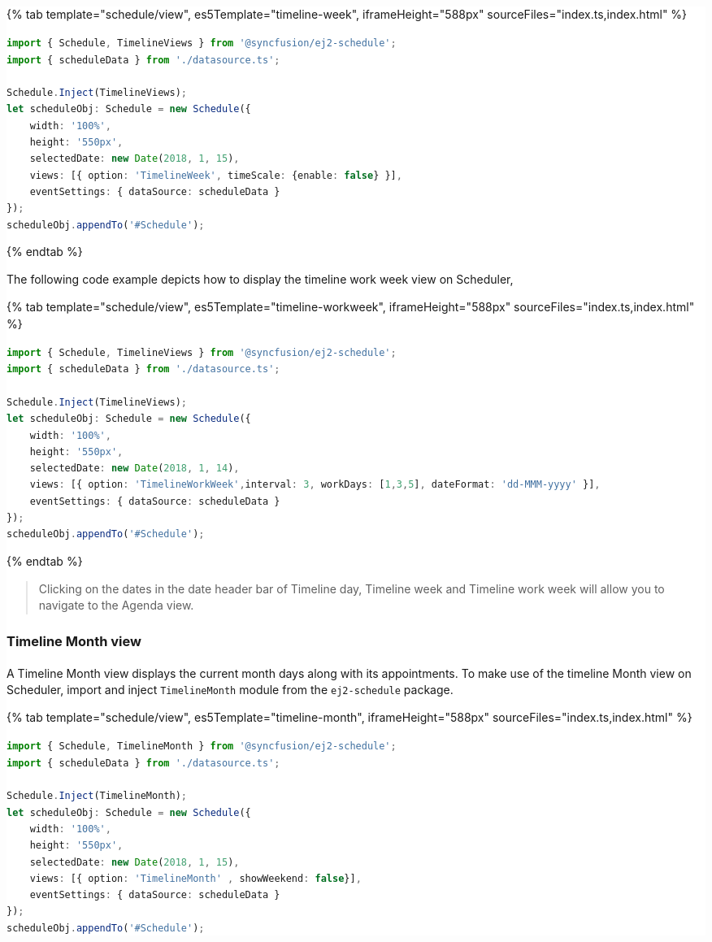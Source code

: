 {% tab template="schedule/view", es5Template="timeline-week", iframeHeight="588px" sourceFiles="index.ts,index.html"  %}

```typescript
import { Schedule, TimelineViews } from '@syncfusion/ej2-schedule';
import { scheduleData } from './datasource.ts';

Schedule.Inject(TimelineViews);
let scheduleObj: Schedule = new Schedule({
    width: '100%',
    height: '550px',
    selectedDate: new Date(2018, 1, 15),
    views: [{ option: 'TimelineWeek', timeScale: {enable: false} }],
    eventSettings: { dataSource: scheduleData }
});
scheduleObj.appendTo('#Schedule');
```

{% endtab %}

The following code example depicts how to display the timeline work week view on Scheduler,

{% tab template="schedule/view", es5Template="timeline-workweek", iframeHeight="588px" sourceFiles="index.ts,index.html"  %}

```typescript
import { Schedule, TimelineViews } from '@syncfusion/ej2-schedule';
import { scheduleData } from './datasource.ts';

Schedule.Inject(TimelineViews);
let scheduleObj: Schedule = new Schedule({
    width: '100%',
    height: '550px',
    selectedDate: new Date(2018, 1, 14),
    views: [{ option: 'TimelineWorkWeek',interval: 3, workDays: [1,3,5], dateFormat: 'dd-MMM-yyyy' }],
    eventSettings: { dataSource: scheduleData }
});
scheduleObj.appendTo('#Schedule');
```

{% endtab %}

> Clicking on the dates in the date header bar of Timeline day, Timeline week and Timeline work week will allow you to navigate to the Agenda view.

### Timeline Month view

A Timeline Month view displays the current month days along with its appointments. To make use of the timeline Month view on Scheduler, import and inject `TimelineMonth` module from the `ej2-schedule` package.

{% tab template="schedule/view", es5Template="timeline-month", iframeHeight="588px" sourceFiles="index.ts,index.html"  %}

```typescript
import { Schedule, TimelineMonth } from '@syncfusion/ej2-schedule';
import { scheduleData } from './datasource.ts';

Schedule.Inject(TimelineMonth);
let scheduleObj: Schedule = new Schedule({
    width: '100%',
    height: '550px',
    selectedDate: new Date(2018, 1, 15),
    views: [{ option: 'TimelineMonth' , showWeekend: false}],
    eventSettings: { dataSource: scheduleData }
});
scheduleObj.appendTo('#Schedule');
```